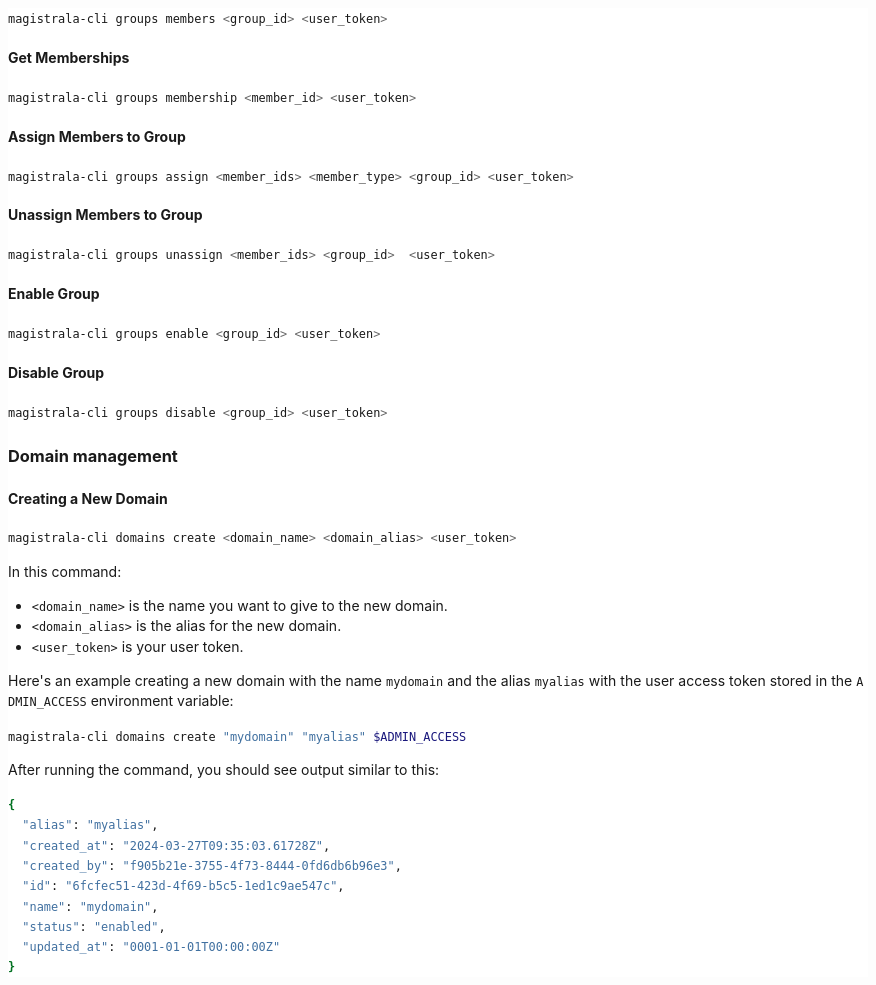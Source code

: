 ```bash
magistrala-cli groups members <group_id> <user_token>
```

#### Get Memberships

```bash
magistrala-cli groups membership <member_id> <user_token>
```

#### Assign Members to Group

```bash
magistrala-cli groups assign <member_ids> <member_type> <group_id> <user_token>
```

#### Unassign Members to Group

```bash
magistrala-cli groups unassign <member_ids> <group_id>  <user_token>
```

#### Enable Group

```bash
magistrala-cli groups enable <group_id> <user_token>
```

#### Disable Group

```bash
magistrala-cli groups disable <group_id> <user_token>
```

### Domain management

#### Creating a New Domain

```bash
magistrala-cli domains create <domain_name> <domain_alias> <user_token>
```

In this command:

- `<domain_name>` is the name you want to give to the new domain.
- `<domain_alias>` is the alias for the new domain.
- `<user_token>` is your user token.

Here's an example creating a new domain with the name `mydomain` and the alias `myalias` with the user access token stored in the `ADMIN_ACCESS` environment variable:

```bash
magistrala-cli domains create "mydomain" "myalias" $ADMIN_ACCESS
```

After running the command, you should see output similar to this:

```bash
{
  "alias": "myalias",
  "created_at": "2024-03-27T09:35:03.61728Z",
  "created_by": "f905b21e-3755-4f73-8444-0fd6db6b96e3",
  "id": "6fcfec51-423d-4f69-b5c5-1ed1c9ae547c",
  "name": "mydomain",
  "status": "enabled",
  "updated_at": "0001-01-01T00:00:00Z"
}
```
